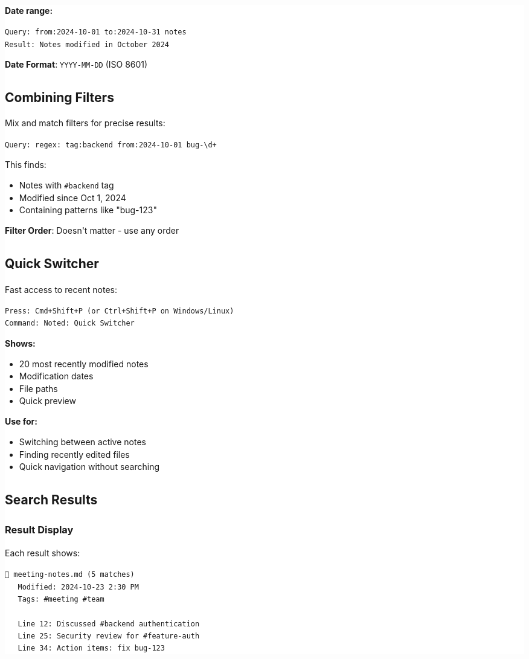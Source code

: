 **Date range:**
```
Query: from:2024-10-01 to:2024-10-31 notes
Result: Notes modified in October 2024
```

**Date Format**: `YYYY-MM-DD` (ISO 8601)

## Combining Filters

Mix and match filters for precise results:

```
Query: regex: tag:backend from:2024-10-01 bug-\d+
```

This finds:
- Notes with `#backend` tag
- Modified since Oct 1, 2024
- Containing patterns like "bug-123"

**Filter Order**: Doesn't matter - use any order

## Quick Switcher

Fast access to recent notes:

```
Press: Cmd+Shift+P (or Ctrl+Shift+P on Windows/Linux)
Command: Noted: Quick Switcher
```

**Shows:**
- 20 most recently modified notes
- Modification dates
- File paths
- Quick preview

**Use for:**
- Switching between active notes
- Finding recently edited files
- Quick navigation without searching

## Search Results

### Result Display

Each result shows:

```
📄 meeting-notes.md (5 matches)
   Modified: 2024-10-23 2:30 PM
   Tags: #meeting #team

   Line 12: Discussed #backend authentication
   Line 25: Security review for #feature-auth
   Line 34: Action items: fix bug-123
```
